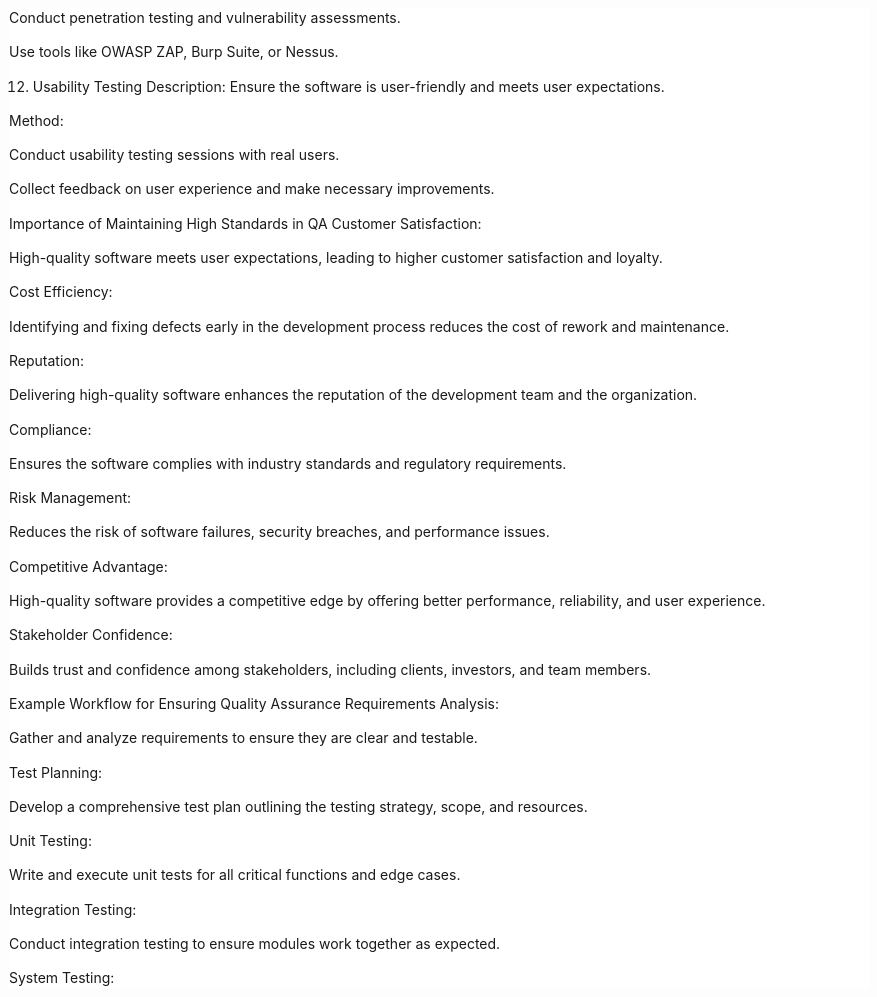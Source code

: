 Conduct penetration testing and vulnerability assessments.

Use tools like OWASP ZAP, Burp Suite, or Nessus.

12. Usability Testing
Description: Ensure the software is user-friendly and meets user expectations.

Method:

Conduct usability testing sessions with real users.

Collect feedback on user experience and make necessary improvements.

Importance of Maintaining High Standards in QA
Customer Satisfaction:

High-quality software meets user expectations, leading to higher customer satisfaction and loyalty.

Cost Efficiency:

Identifying and fixing defects early in the development process reduces the cost of rework and maintenance.

Reputation:

Delivering high-quality software enhances the reputation of the development team and the organization.

Compliance:

Ensures the software complies with industry standards and regulatory requirements.

Risk Management:

Reduces the risk of software failures, security breaches, and performance issues.

Competitive Advantage:

High-quality software provides a competitive edge by offering better performance, reliability, and user experience.

Stakeholder Confidence:

Builds trust and confidence among stakeholders, including clients, investors, and team members.

Example Workflow for Ensuring Quality Assurance
Requirements Analysis:

Gather and analyze requirements to ensure they are clear and testable.

Test Planning:

Develop a comprehensive test plan outlining the testing strategy, scope, and resources.

Unit Testing:

Write and execute unit tests for all critical functions and edge cases.

Integration Testing:

Conduct integration testing to ensure modules work together as expected.

System Testing:
